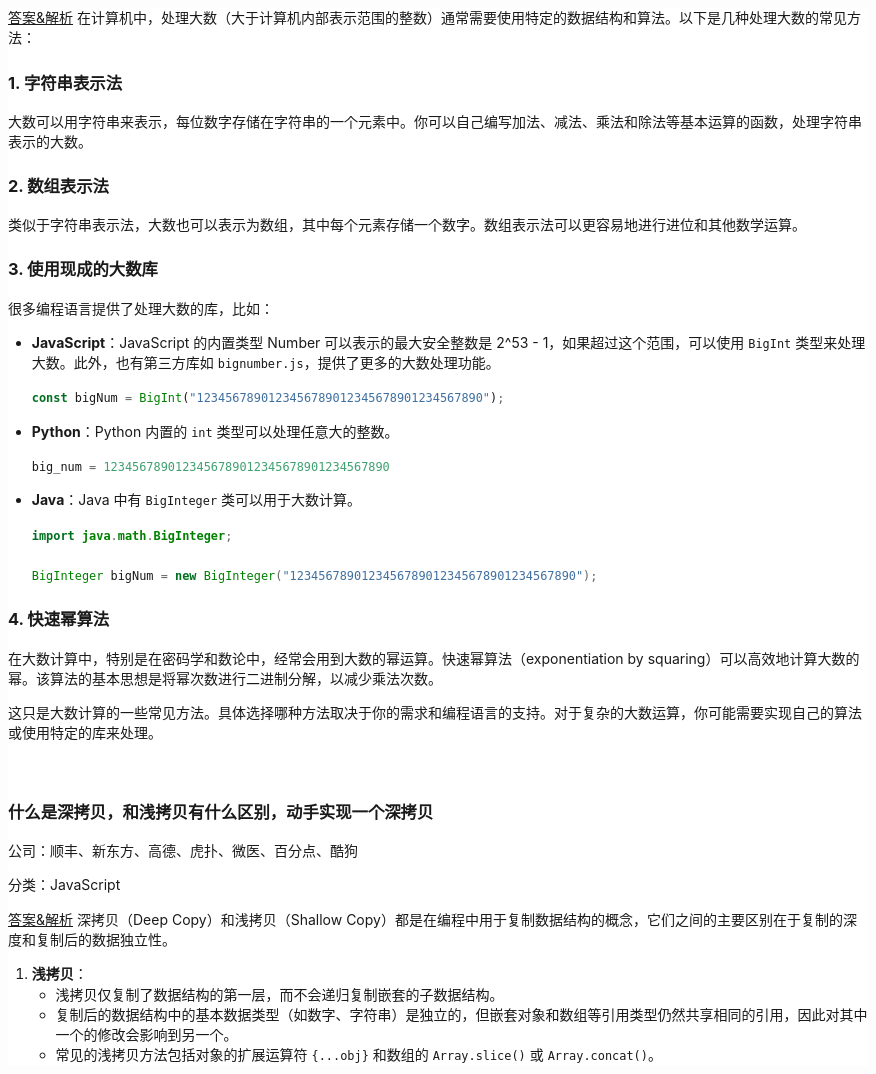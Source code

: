[答案&解析](https://github.com/lgwebdream/FE-Interview/issues/235)
在计算机中，处理大数（大于计算机内部表示范围的整数）通常需要使用特定的数据结构和算法。以下是几种处理大数的常见方法：

### 1. **字符串表示法**

大数可以用字符串来表示，每位数字存储在字符串的一个元素中。你可以自己编写加法、减法、乘法和除法等基本运算的函数，处理字符串表示的大数。

### 2. **数组表示法**

类似于字符串表示法，大数也可以表示为数组，其中每个元素存储一个数字。数组表示法可以更容易地进行进位和其他数学运算。

### 3. **使用现成的大数库**

很多编程语言提供了处理大数的库，比如：

- **JavaScript**：JavaScript 的内置类型 Number 可以表示的最大安全整数是 2^53 - 1，如果超过这个范围，可以使用 `BigInt` 类型来处理大数。此外，也有第三方库如 `bignumber.js`，提供了更多的大数处理功能。
  
  ```javascript
  const bigNum = BigInt("1234567890123456789012345678901234567890");
  ```

- **Python**：Python 内置的 `int` 类型可以处理任意大的整数。

  ```python
  big_num = 1234567890123456789012345678901234567890
  ```

- **Java**：Java 中有 `BigInteger` 类可以用于大数计算。

  ```java
  import java.math.BigInteger;
  
  BigInteger bigNum = new BigInteger("1234567890123456789012345678901234567890");
  ```

### 4. **快速幂算法**

在大数计算中，特别是在密码学和数论中，经常会用到大数的幂运算。快速幂算法（exponentiation by squaring）可以高效地计算大数的幂。该算法的基本思想是将幂次数进行二进制分解，以减少乘法次数。

这只是大数计算的一些常见方法。具体选择哪种方法取决于你的需求和编程语言的支持。对于复杂的大数运算，你可能需要实现自己的算法或使用特定的库来处理。

<br/>

### 什么是深拷贝，和浅拷贝有什么区别，动手实现一个深拷贝

公司：顺丰、新东方、高德、虎扑、微医、百分点、酷狗

分类：JavaScript

[答案&解析](https://github.com/lgwebdream/FE-Interview/issues/903)
深拷贝（Deep Copy）和浅拷贝（Shallow Copy）都是在编程中用于复制数据结构的概念，它们之间的主要区别在于复制的深度和复制后的数据独立性。

1. **浅拷贝**：
   - 浅拷贝仅复制了数据结构的第一层，而不会递归复制嵌套的子数据结构。
   - 复制后的数据结构中的基本数据类型（如数字、字符串）是独立的，但嵌套对象和数组等引用类型仍然共享相同的引用，因此对其中一个的修改会影响到另一个。
   - 常见的浅拷贝方法包括对象的扩展运算符 `{...obj}` 和数组的 `Array.slice()` 或 `Array.concat()`。
